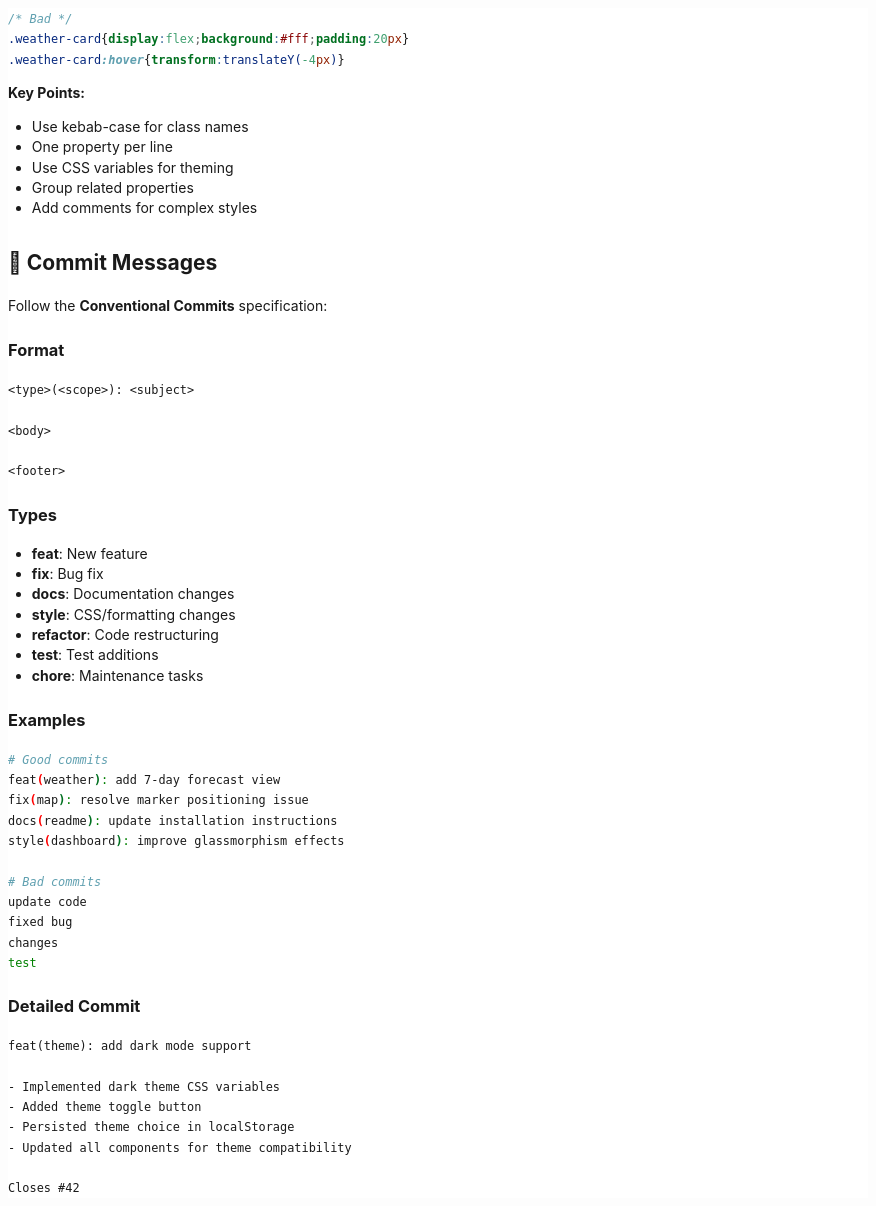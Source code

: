 ```css
/* Bad */
.weather-card{display:flex;background:#fff;padding:20px}
.weather-card:hover{transform:translateY(-4px)}
```

**Key Points:**
- Use kebab-case for class names
- One property per line
- Use CSS variables for theming
- Group related properties
- Add comments for complex styles

## 📝 Commit Messages

Follow the **Conventional Commits** specification:

### Format
```
<type>(<scope>): <subject>

<body>

<footer>
```

### Types
- **feat**: New feature
- **fix**: Bug fix
- **docs**: Documentation changes
- **style**: CSS/formatting changes
- **refactor**: Code restructuring
- **test**: Test additions
- **chore**: Maintenance tasks

### Examples

```bash
# Good commits
feat(weather): add 7-day forecast view
fix(map): resolve marker positioning issue
docs(readme): update installation instructions
style(dashboard): improve glassmorphism effects

# Bad commits
update code
fixed bug
changes
test
```

### Detailed Commit
```
feat(theme): add dark mode support

- Implemented dark theme CSS variables
- Added theme toggle button
- Persisted theme choice in localStorage
- Updated all components for theme compatibility

Closes #42
```
